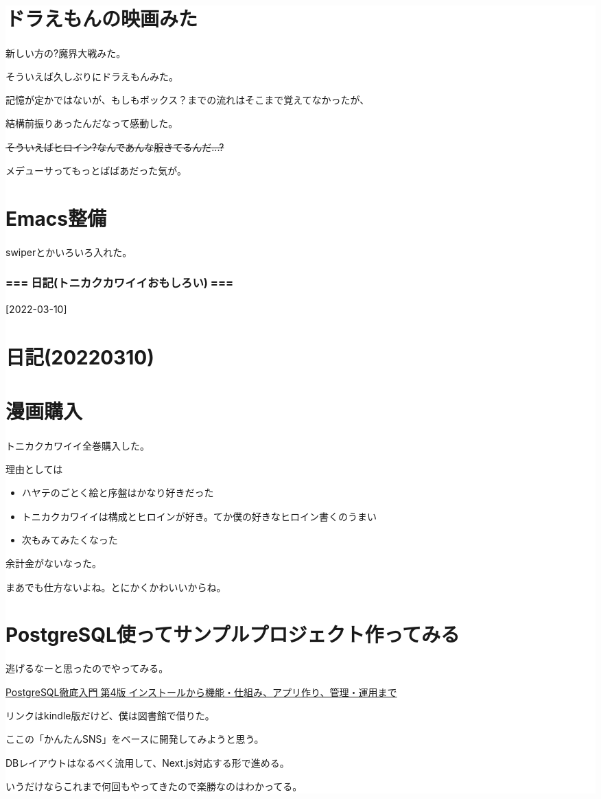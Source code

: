 # ドラえもんの映画みた

新しい方の?魔界大戦みた。

そういえば久しぶりにドラえもんみた。

記憶が定かではないが、もしもボックス？までの流れはそこまで覚えてなかったが、

結構前振りあったんだなって感動した。

~~そういえばヒロイン?なんであんな服きてるんだ...?~~

メデューサってもっとばばあだった気が。

# Emacs整備

swiperとかいろいろ入れた。


### === 日記(トニカクカワイイおもしろい) ===

[2022-03-10]
# 日記(20220310)

# 漫画購入

トニカクカワイイ全巻購入した。

理由としては

* ハヤテのごとく絵と序盤はかなり好きだった

* トニカクカワイイは構成とヒロインが好き。てか僕の好きなヒロイン書くのうまい

* 次もみてみたくなった

余計金がないなった。

まあでも仕方ないよね。とにかくかわいいからね。

# PostgreSQL使ってサンプルプロジェクト作ってみる

逃げるなーと思ったのでやってみる。

[PostgreSQL徹底入門 第4版 インストールから機能・仕組み、アプリ作り、管理・運用まで](https://www.amazon.co.jp/dp/B07VVQSZXD/ref=dp-kindle-redirect?_encoding=UTF8&btkr=1)

リンクはkindle版だけど、僕は図書館で借りた。

ここの「かんたんSNS」をベースに開発してみようと思う。

DBレイアウトはなるべく流用して、Next.js対応する形で進める。

いうだけならこれまで何回もやってきたので楽勝なのはわかってる。
